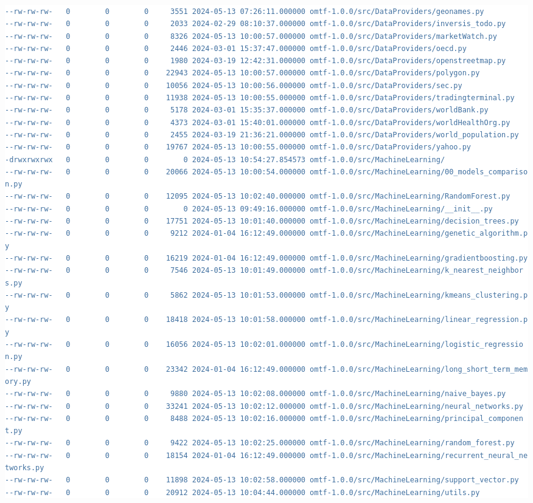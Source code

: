 ```diff
--rw-rw-rw-   0        0        0     3551 2024-05-13 07:26:11.000000 omtf-1.0.0/src/DataProviders/geonames.py
--rw-rw-rw-   0        0        0     2033 2024-02-29 08:10:37.000000 omtf-1.0.0/src/DataProviders/inversis_todo.py
--rw-rw-rw-   0        0        0     8326 2024-05-13 10:00:57.000000 omtf-1.0.0/src/DataProviders/marketWatch.py
--rw-rw-rw-   0        0        0     2446 2024-03-01 15:37:47.000000 omtf-1.0.0/src/DataProviders/oecd.py
--rw-rw-rw-   0        0        0     1980 2024-03-19 12:42:31.000000 omtf-1.0.0/src/DataProviders/openstreetmap.py
--rw-rw-rw-   0        0        0    22943 2024-05-13 10:00:57.000000 omtf-1.0.0/src/DataProviders/polygon.py
--rw-rw-rw-   0        0        0    10056 2024-05-13 10:00:56.000000 omtf-1.0.0/src/DataProviders/sec.py
--rw-rw-rw-   0        0        0    11938 2024-05-13 10:00:55.000000 omtf-1.0.0/src/DataProviders/tradingterminal.py
--rw-rw-rw-   0        0        0     5178 2024-03-01 15:35:37.000000 omtf-1.0.0/src/DataProviders/worldBank.py
--rw-rw-rw-   0        0        0     4373 2024-03-01 15:40:01.000000 omtf-1.0.0/src/DataProviders/worldHealthOrg.py
--rw-rw-rw-   0        0        0     2455 2024-03-19 21:36:21.000000 omtf-1.0.0/src/DataProviders/world_population.py
--rw-rw-rw-   0        0        0    19767 2024-05-13 10:00:55.000000 omtf-1.0.0/src/DataProviders/yahoo.py
-drwxrwxrwx   0        0        0        0 2024-05-13 10:54:27.854573 omtf-1.0.0/src/MachineLearning/
--rw-rw-rw-   0        0        0    20066 2024-05-13 10:00:54.000000 omtf-1.0.0/src/MachineLearning/00_models_comparison.py
--rw-rw-rw-   0        0        0    12095 2024-05-13 10:02:40.000000 omtf-1.0.0/src/MachineLearning/RandomForest.py
--rw-rw-rw-   0        0        0        0 2024-05-13 09:49:16.000000 omtf-1.0.0/src/MachineLearning/__init__.py
--rw-rw-rw-   0        0        0    17751 2024-05-13 10:01:40.000000 omtf-1.0.0/src/MachineLearning/decision_trees.py
--rw-rw-rw-   0        0        0     9212 2024-01-04 16:12:49.000000 omtf-1.0.0/src/MachineLearning/genetic_algorithm.py
--rw-rw-rw-   0        0        0    16219 2024-01-04 16:12:49.000000 omtf-1.0.0/src/MachineLearning/gradientboosting.py
--rw-rw-rw-   0        0        0     7546 2024-05-13 10:01:49.000000 omtf-1.0.0/src/MachineLearning/k_nearest_neighbors.py
--rw-rw-rw-   0        0        0     5862 2024-05-13 10:01:53.000000 omtf-1.0.0/src/MachineLearning/kmeans_clustering.py
--rw-rw-rw-   0        0        0    18418 2024-05-13 10:01:58.000000 omtf-1.0.0/src/MachineLearning/linear_regression.py
--rw-rw-rw-   0        0        0    16056 2024-05-13 10:02:01.000000 omtf-1.0.0/src/MachineLearning/logistic_regression.py
--rw-rw-rw-   0        0        0    23342 2024-01-04 16:12:49.000000 omtf-1.0.0/src/MachineLearning/long_short_term_memory.py
--rw-rw-rw-   0        0        0     9880 2024-05-13 10:02:08.000000 omtf-1.0.0/src/MachineLearning/naive_bayes.py
--rw-rw-rw-   0        0        0    33241 2024-05-13 10:02:12.000000 omtf-1.0.0/src/MachineLearning/neural_networks.py
--rw-rw-rw-   0        0        0     8488 2024-05-13 10:02:16.000000 omtf-1.0.0/src/MachineLearning/principal_component.py
--rw-rw-rw-   0        0        0     9422 2024-05-13 10:02:25.000000 omtf-1.0.0/src/MachineLearning/random_forest.py
--rw-rw-rw-   0        0        0    18154 2024-01-04 16:12:49.000000 omtf-1.0.0/src/MachineLearning/recurrent_neural_networks.py
--rw-rw-rw-   0        0        0    11898 2024-05-13 10:02:58.000000 omtf-1.0.0/src/MachineLearning/support_vector.py
--rw-rw-rw-   0        0        0    20912 2024-05-13 10:04:44.000000 omtf-1.0.0/src/MachineLearning/utils.py
```